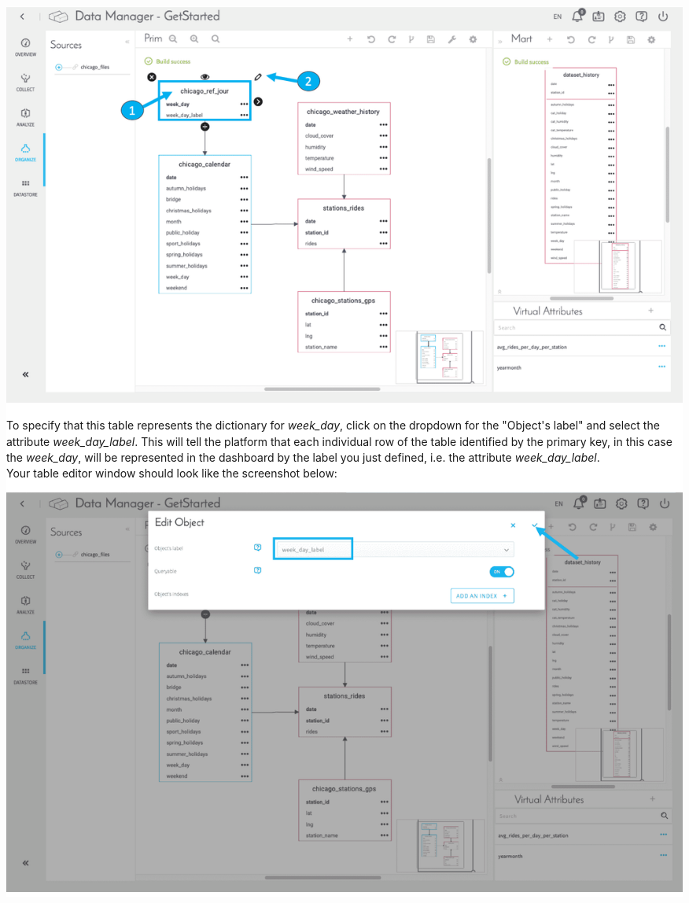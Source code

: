 ![Data Manager](picts/chicago_ref_jour.png)

To specify that this table represents the dictionary for *week_day*, click on the dropdown for the "Object's label" and select the attribute *week_day_label*. This will tell the platform that each individual row of the table identified by the primary key, in this case the *week_day*, will be represented in the dashboard by the label you just defined, i.e. the attribute *week_day_label*.  
Your table editor window should look like the screenshot below:

![Data Manager](picts/change-label.png)
